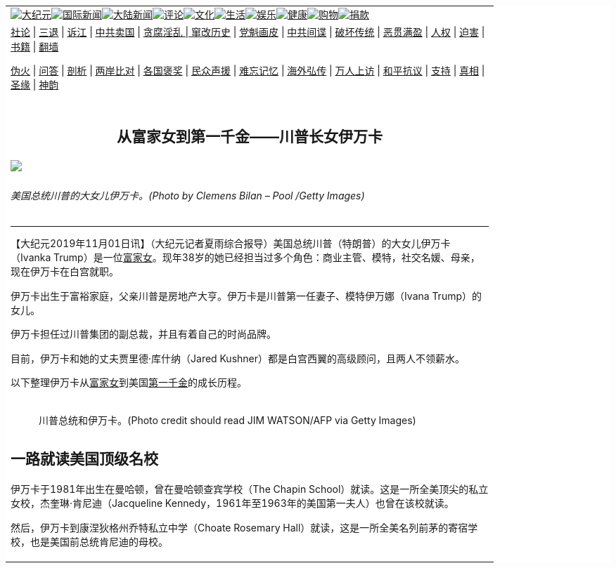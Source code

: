 <a name="1" id="1" target="_blank"></a><span id="1"></span>
<table border="0"><tr><td colspan="2" VALIGN=TOP><a href="https://github.com/lpbpi2994/djy/blob/master/gb/nsc413.md#1"><img src="https://gitlab.com/szzdlab/www/raw/master/t/djy/1.jpg" title="大纪元"></a><a href="https://github.com/lpbpi2994/djy/blob/master/gb/n24hr.md#1"><img src="https://gitlab.com/szzdlab/www/raw/master/t/djy/3.jpg" title="国际新闻"></a><a href="https://github.com/lpbpi2994/djy/blob/master/gb/nsc413.md#1"><img src="https://gitlab.com/szzdlab/www/raw/master/t/djy/4.jpg" title="大陆新闻"></a><a href="https://github.com/lpbpi2994/djy/blob/master/gb/news392.md#1"><img src="https://gitlab.com/szzdlab/www/raw/master/t/djy/5.jpg" title="评论"></a><a href="https://github.com/lpbpi2994/djy/blob/master/gb/news2007.md#1"><img src="https://gitlab.com/szzdlab/www/raw/master/t/djy/6.jpg" title="文化"></a><a href="https://github.com/lpbpi2994/djy/blob/master/gb/news2008.md#1"><img src="https://gitlab.com/szzdlab/www/raw/master/t/djy/7.jpg" title="生活"></a><a href="https://github.com/lpbpi2994/djy/blob/master/gb/ncyule.md#1"><img src="https://gitlab.com/szzdlab/www/raw/master/t/djy/8.jpg" title="娱乐"></a><a href="https://github.com/lpbpi2994/djy/blob/master/gb/nsc1002.md#1"><img src="https://gitlab.com/szzdlab/www/raw/master/t/djy/9.jpg" title="健康"><a href="https://www.youlucky.com"><img src="https://gitlab.com/szzdlab/www/raw/master/t/djy/10.jpg" title="购物"></a><a href="https://www.supportepoch.org/donation?utm_medium=epochtimes&utm_source=referral&utm_campaign=donate_button_djyhomepage"><img src="https://gitlab.com/szzdlab/www/raw/master/t/djy/12.jpg" title="捐款"></a></td></tr>
<tr><td colspan="2" VALIGN=TOP><a target="_blank" href="https://github.com/lpbpi2994/djy/blob/master/gb/9p.md#1">社论</a> | <a target="_blank" href="https://github.com/lpbpi2994/djy/blob/master/gb/nf5657.md#1">三退</a> | <a target="_blank" href="https://github.com/lpbpi2994/djy/blob/master/gb/nf6123.md#1">诉江</a> | <a target="_blank" href="https://github.com/lpbpi2994/djy/blob/master/gb/nf1176117.md#1">中共卖国</a> | <a target="_blank" href="https://github.com/lpbpi2994/djy/blob/master/gb/nf5773.md#1">贪腐淫乱 | <a target="_blank" href="https://github.com/lpbpi2994/djy/blob/master/gb/nf1176115.md#1">窜改历史</a> | <a target="_blank" href="https://github.com/lpbpi2994/djy/blob/master/gb/nf1176107.md#1">党魁画皮</a> | <a target="_blank" href="https://github.com/lpbpi2994/djy/blob/master/gb/nf1320400.md#1">中共间谍</a> | <a target="_blank" href="https://github.com/lpbpi2994/djy/blob/master/gb/nf1176114.md#1">破坏传统</a> | <a target="_blank" href="https://github.com/lpbpi2994/djy/blob/master/gb/nf5287.md#1">恶贯满盈</a> | <a target="_blank" href="https://github.com/lpbpi2994/djy/blob/master/gb/ncid278.md#1">人权</a> | <a target="_blank" href="https://github.com/lpbpi2994/djy/blob/master/gb/nf1176111.md#1">迫害</a> | <a target="_blank" href="https://github.com/lpbpi2994/djy/blob/master/gb/nf1235328.md#1">书籍</a> | <a target="_blank" href="https://github.com/lpbpi2994/www/blob/master/README.md?zsrh#1">翻墙</a></p><p><a target="_blank" href="https://github.com/lpbpi2994/djy/blob/master/gb/nf5562.md#1">伪火</a> | <a target="_blank" href="https://github.com/lpbpi2994/djy/blob/master/gb/nf4378.md#1">问答</a> | <a target="_blank" href="https://github.com/lpbpi2994/djy/blob/master/gb/nf5792.md#1">剖析</a> | <a target="_blank" href="https://github.com/lpbpi2994/djy/blob/master/gb/nf5735.md#1">两岸比对</a> | <a target="_blank" href="https://github.com/lpbpi2994/djy/blob/master/gb/nf6119.md#1">各国褒奖</a> | <a target="_blank" href="https://github.com/lpbpi2994/djy/blob/master/gb/nf6120.md#1">民众声援</a> | <a target="_blank" href="https://github.com/lpbpi2994/djy/blob/master/gb/nf1188594.md#1">难忘记忆</a> | <a target="_blank" href="https://github.com/lpbpi2994/djy/blob/master/gb/nf3180.md#1">海外弘传</a> | <a target="_blank" href="https://github.com/lpbpi2994/djy/blob/master/gb/nf5410.md#1">万人上访</a> | <a target="_blank" href="https://github.com/lpbpi2994/ntdtv/blob/master/gb/prog1530_1.md#1">和平抗议</a> | <a target="_blank" href="https://github.com/lpbpi2994/djy/blob/master/gb/nf4386.md#1">支持</a> | <a target="_blank" href="https://github.com/lpbpi2994/djy/blob/master/gb/nf4389.md#1">真相</a> | <a target="_blank" href="https://github.com/lpbpi2994/djy/blob/master/gb/nf5790.md#1">圣缘</a> | <a target="_blank" href="https://github.com/lpbpi2994/djy/blob/master/gb/nf4786.md#1">神韵</a></td></tr>
<tr><td VALIGN=TOP width="626"><h2 align=center>从富家女到第一千金——川普长女伊万卡</h2>
<img src="http://i.epochtimes.com/assets/uploads/2019/11/GettyImages-672948432-600x400.jpg" />
<h6>美国总统川普的大女儿伊万卡。(Photo by Clemens Bilan &#8211; Pool /Getty Images)
</h6>
<hr>
<p>【大纪元2019年11月01日讯】（大纪元记者夏雨综合报导）美国总统川普（特朗普）的大女儿伊万卡（Ivanka Trump）是一位<a href="https://github.com/lpbpi2994/djy/blob/master/gb/tag/%E5%AF%8C%E5%AE%B6%E5%A5%B3.md">富家女</a>。现年38岁的她已经担当过多个角色：商业主管、模特，社交名媛、母亲，现在伊万卡在白宫就职。</p>
<p>伊万卡出生于富裕家庭，父亲川普是房地产大亨。伊万卡是川普第一任妻子、模特伊万娜（Ivana Trump）的女儿。</p>
<p>伊万卡担任过川普集团的副总裁，并且有着自己的时尚品牌。</p>
<p>目前，伊万卡和她的丈夫贾里德·库什纳（Jared Kushner）都是白宫西翼的高级顾问，且两人不领薪水。</p>
<p>以下整理伊万卡从<a href="https://github.com/lpbpi2994/djy/blob/master/gb/tag/%E5%AF%8C%E5%AE%B6%E5%A5%B3.md">富家女</a>到美国<a href="https://github.com/lpbpi2994/djy/blob/master/gb/tag/%E7%AC%AC%E4%B8%80%E5%8D%83%E9%87%91.md">第一千金</a>的成长历程。</p>
<figure id="attachment_11626187" style="width: 600px" class="wp-caption aligncenter"><a href="http://i.epochtimes.com/assets/uploads/2019/11/GettyImages-695642492.jpg"><img class="size-large wp-image-11626187" src="http://i.epochtimes.com/assets/uploads/2019/11/GettyImages-695642492-600x400.jpg" alt="" width="600" b="400" /></a><figcaption class="wp-caption-text">川普总统和伊万卡。(Photo credit should read JIM WATSON/AFP via Getty Images)</figcaption></figure>
<h2>一路就读美国顶级名校</h2>
<p>伊万卡于1981年出生在曼哈顿，曾在曼哈顿查宾学校（The Chapin School）就读。这是一所全美顶尖的私立女校，杰奎琳·肯尼迪（Jacqueline Kennedy，1961年至1963年的美国第一夫人）也曾在该校就读。</p>
<p>然后，伊万卡到康涅狄格州乔特私立中学（Choate Rosemary Hall）就读，这是一所全美名列前茅的寄宿学校，也是美国前总统肯尼迪的母校。</p>